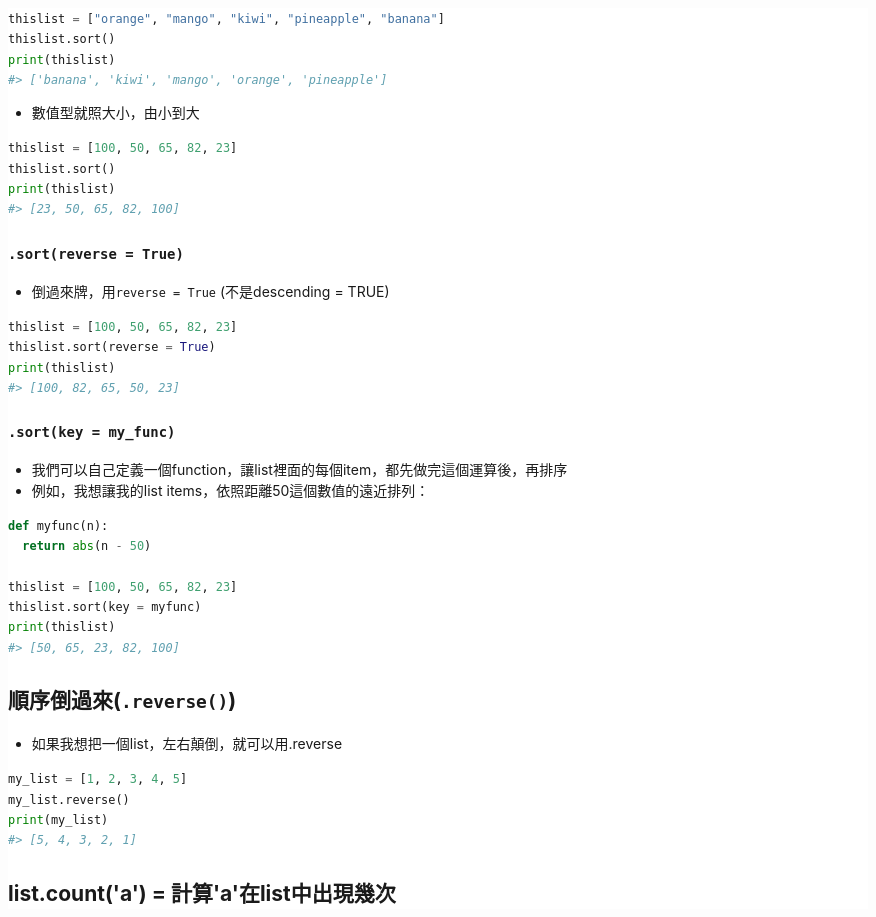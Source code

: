 ```python
thislist = ["orange", "mango", "kiwi", "pineapple", "banana"]
thislist.sort()
print(thislist)
#> ['banana', 'kiwi', 'mango', 'orange', 'pineapple']
```

* 數值型就照大小，由小到大  


```python
thislist = [100, 50, 65, 82, 23]
thislist.sort()
print(thislist)
#> [23, 50, 65, 82, 100]
```
### `.sort(reverse = True)`  

* 倒過來牌，用`reverse = True`  (不是descending = TRUE)  


```python
thislist = [100, 50, 65, 82, 23]
thislist.sort(reverse = True)
print(thislist)
#> [100, 82, 65, 50, 23]
```

### `.sort(key = my_func)`  

* 我們可以自己定義一個function，讓list裡面的每個item，都先做完這個運算後，再排序  
* 例如，我想讓我的list items，依照距離50這個數值的遠近排列：  


```python
def myfunc(n):
  return abs(n - 50)

thislist = [100, 50, 65, 82, 23]
thislist.sort(key = myfunc)
print(thislist)
#> [50, 65, 23, 82, 100]
```

## 順序倒過來(`.reverse()`)  

* 如果我想把一個list，左右顛倒，就可以用.reverse  


```python
my_list = [1, 2, 3, 4, 5]
my_list.reverse()
print(my_list)
#> [5, 4, 3, 2, 1]
```

## list.count('a') = 計算'a'在list中出現幾次  
